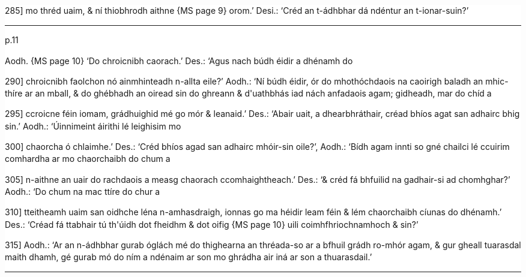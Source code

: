 285] 
mo thréd uaim, & ní thiobhrodh aithne {MS page 9} orom.’
Desi.: ‘Créd an t-ádhbhar dá ndéntur an
t-ionar-suin?’




---

p.11


Aodh. {MS page 10}
‘Do chroicnibh caorach.’
Des.: ‘Agus nach búdh éidir a dhénamh do
  
290] 
chroicnibh faolchon nó ainmhinteadh n-allta eile?’
Aodh.: ‘Ní búdh éidir, ór do mhothóchdaois 
na caoirigh baladh an mhic-thíre ar an mball, & do 
ghébhadh an oiread sin do ghreann & d'uathbhás iad 
nách anfadaois agam; gidheadh, mar do chíd a 
  
295] 
ccroicne féin iomam, grádhuighid mé go mór &
leanaid.’
Des.: ‘Abair uait, a dhearbhráthair, créad bhíos 
agat san adhairc bhig sin.’
Aodh.: ‘Úinnimeint áirithi lé leighisim mo
  
300] 
chaorcha ó chlaimhe.’ 
Des.: ‘Créd bhíos agad san adhairc mhóir-sin oile?’,
Aodh.: ‘Bídh agam innti so gné chailci lé 
ccuirim comhardha ar mo chaorchaibh do chum a 
  
305] 
 n-aithne an uair do rachdaois a measg chaorach 
ccomhaightheach.’
Des.: ‘& créd fá bhfuilid na gadhair-si ad 
chomhghar?’
Aodh.: ‘Do chum na mac ttíre do chur a 
  
310] 
tteitheamh uaim san oidhche léna n-amhasdraigh, 
ionnas go ma héidir leam féin & lém chaorchaibh cíunas do dhénamh.’
Des.: ‘Créad fá ttabhair tú th'úidh dot fheidhm & dot oifig {MS page 10}
 uili coimhfhriochnamhoch & sin?’
  
315] 
Aodh.: ‘Ar an n-ádhbhar gurab óglách mé do
thighearna an thréada-so ar a bfhuil grádh ro-mhór agam, & gur gheall tuarasdal maith dhamh, gé gurab mó do ním a ndénaim ar son mo ghrádha air iná ar son a thuarasdail.’




---
